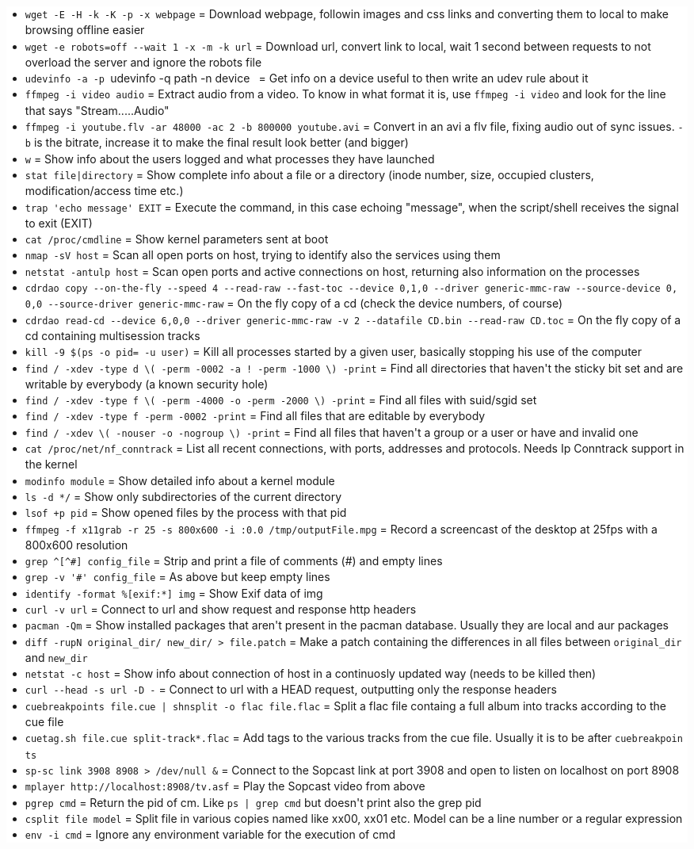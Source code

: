 * `wget -E -H -k -K -p -x webpage` = Download webpage, followin images and css links and converting them to local to make browsing offline easier
* `wget -e robots=off --wait 1 -x -m -k url` = Download url, convert link to local, wait 1 second between requests to not overload the server and ignore the robots file
* `udevinfo -a -p `udevinfo -q path -n device` ` = Get info on a device useful to then write an udev rule about it
* `ffmpeg -i video audio` = Extract audio from a video. To know in what format it is, use `ffmpeg -i video` and look for the line that says "Stream.....Audio"
* `ffmpeg -i youtube.flv -ar 48000 -ac 2 -b 800000 youtube.avi` = Convert in an avi a flv file, fixing audio out of sync issues. `-b` is the bitrate, increase it to make the final result look better (and bigger)
* `w` = Show info about the users logged and what processes they have launched
* `stat file|directory` = Show complete info about a file or a directory (inode number, size, occupied clusters, modification/access time etc.)
* `trap 'echo message' EXIT` = Execute the command, in this case echoing "message", when the script/shell receives the signal to exit (EXIT)
* `cat /proc/cmdline` = Show kernel parameters sent at boot
* `nmap -sV host` = Scan all open ports on host, trying to identify also the services using them
* `netstat -antulp host` = Scan open ports and active connections on host, returning also information on the processes
* `cdrdao copy --on-the-fly --speed 4 --read-raw --fast-toc --device 0,1,0 --driver generic-mmc-raw --source-device 0,0,0 --source-driver generic-mmc-raw` = On the fly copy of a cd (check the device numbers, of course)
* `cdrdao read-cd --device 6,0,0 --driver generic-mmc-raw -v 2 --datafile CD.bin --read-raw CD.toc` = On the fly copy of a cd containing multisession tracks
* `kill -9 $(ps -o pid= -u user)` = Kill all processes started by a given user, basically stopping his use of the computer
* `find / -xdev -type d \( -perm -0002 -a ! -perm -1000 \) -print` = Find all directories that haven't the sticky bit set and are writable by everybody (a known security hole)
* `find / -xdev -type f \( -perm -4000 -o -perm -2000 \) -print` = Find all files with suid/sgid set
* `find / -xdev -type f -perm -0002 -print` = Find all files that are editable by everybody
* `find / -xdev \( -nouser -o -nogroup \) -print` = Find all files that haven't a group or a user or have and invalid one
* `cat /proc/net/nf_conntrack` = List all recent connections, with ports, addresses and protocols. Needs Ip Conntrack support in the kernel
* `modinfo module` = Show detailed info about a kernel module
* `ls -d */` = Show only subdirectories of the current directory
* `lsof +p pid` = Show opened files by the process with that pid
* `ffmpeg -f x11grab -r 25 -s 800x600 -i :0.0 /tmp/outputFile.mpg` = Record a screencast of the desktop at 25fps with a 800x600 resolution
* `grep ^[^#] config_file` = Strip and print a file of comments (#) and empty lines
* `grep -v '#' config_file` = As above but keep empty lines
* `identify -format %[exif:*] img` = Show Exif data of img
* `curl -v url` = Connect to url and show request and response http headers
* `pacman -Qm` = Show installed packages that aren't present in the pacman database. Usually they are local and aur packages
* `diff -rupN original_dir/ new_dir/ > file.patch` = Make a patch containing the differences in all files between `original_dir` and `new_dir`
* `netstat -c host` = Show info about connection of host in a continuosly updated way (needs to be killed then)
* `curl --head -s url -D -` = Connect to url with a HEAD request, outputting only the response headers
* `cuebreakpoints file.cue | shnsplit -o flac file.flac` = Split a flac file containg a full album into tracks according to the cue file
* `cuetag.sh file.cue split-track*.flac` = Add tags to the various tracks from the cue file. Usually it is to be after `cuebreakpoints`
* `sp-sc link 3908 8908 > /dev/null &` = Connect to the Sopcast link at port 3908 and open to listen on localhost on port 8908
* `mplayer http://localhost:8908/tv.asf` = Play the Sopcast video from above
* `pgrep cmd` = Return the pid of cm. Like `ps | grep cmd` but doesn't print also the grep pid
* `csplit file model` = Split file in various copies named like xx00, xx01 etc. Model can be a line number or a regular expression
* `env -i cmd` = Ignore any environment variable for the execution of cmd